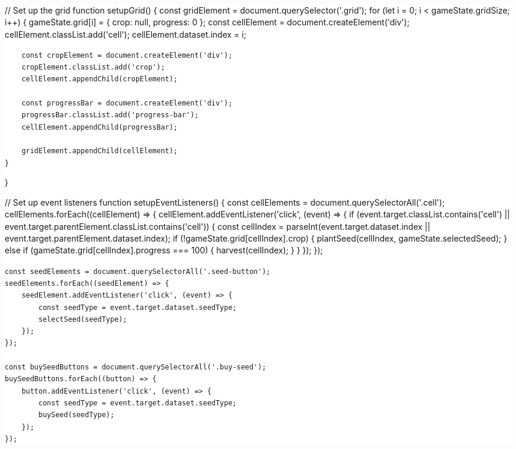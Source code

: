 // Set up the grid
function setupGrid() {
    const gridElement = document.querySelector('.grid');
    for (let i = 0; i < gameState.gridSize; i++) {
        gameState.grid[i] = { crop: null, progress: 0 };
        const cellElement = document.createElement('div');
        cellElement.classList.add('cell');
        cellElement.dataset.index = i;

        const cropElement = document.createElement('div');
        cropElement.classList.add('crop');
        cellElement.appendChild(cropElement);

        const progressBar = document.createElement('div');
        progressBar.classList.add('progress-bar');
        cellElement.appendChild(progressBar);

        gridElement.appendChild(cellElement);
    }
}

// Set up event listeners
function setupEventListeners() {
    const cellElements = document.querySelectorAll('.cell');
    cellElements.forEach((cellElement) => {
        cellElement.addEventListener('click', (event) => {
            if (event.target.classList.contains('cell') || event.target.parentElement.classList.contains('cell')) {
                const cellIndex = parseInt(event.target.dataset.index || event.target.parentElement.dataset.index);
                if (!gameState.grid[cellIndex].crop) {
                    plantSeed(cellIndex, gameState.selectedSeed);
                } else if (gameState.grid[cellIndex].progress === 100) {
                    harvest(cellIndex);
                }
            }
        });
    });

    const seedElements = document.querySelectorAll('.seed-button');
    seedElements.forEach((seedElement) => {
        seedElement.addEventListener('click', (event) => {
            const seedType = event.target.dataset.seedType;
            selectSeed(seedType);
        });
    });

    const buySeedButtons = document.querySelectorAll('.buy-seed');
    buySeedButtons.forEach((button) => {
        button.addEventListener('click', (event) => {
            const seedType = event.target.dataset.seedType;
            buySeed(seedType);
        });
    });
